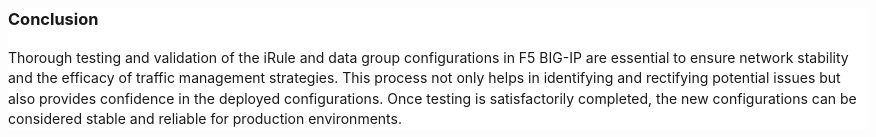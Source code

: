 ### Conclusion

Thorough testing and validation of the iRule and data group configurations in F5 BIG-IP are essential to ensure network stability and the efficacy of traffic management strategies. This process not only helps in identifying and rectifying potential issues but also provides confidence in the deployed configurations. Once testing is satisfactorily completed, the new configurations can be considered stable and reliable for production environments.

# 
